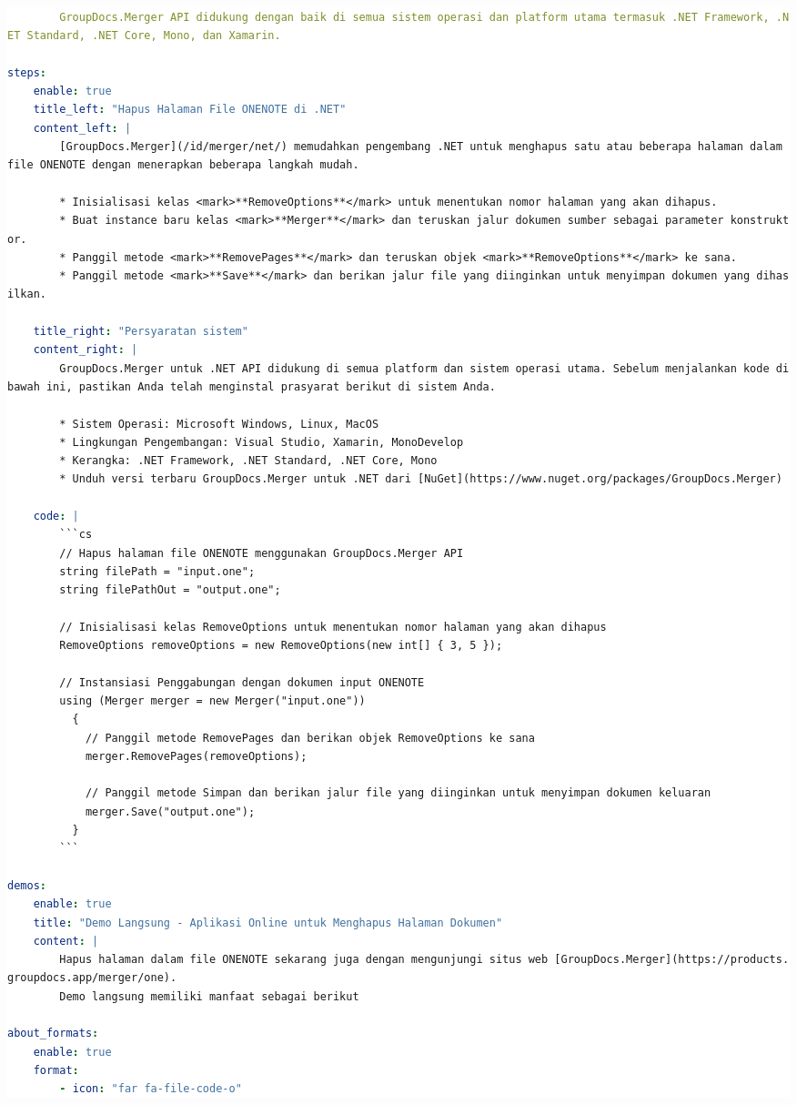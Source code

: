 ```yaml
        GroupDocs.Merger API didukung dengan baik di semua sistem operasi dan platform utama termasuk .NET Framework, .NET Standard, .NET Core, Mono, dan Xamarin.

steps:
    enable: true
    title_left: "Hapus Halaman File ONENOTE di .NET"
    content_left: |
        [GroupDocs.Merger](/id/merger/net/) memudahkan pengembang .NET untuk menghapus satu atau beberapa halaman dalam file ONENOTE dengan menerapkan beberapa langkah mudah.

        * Inisialisasi kelas <mark>**RemoveOptions**</mark> untuk menentukan nomor halaman yang akan dihapus.
        * Buat instance baru kelas <mark>**Merger**</mark> dan teruskan jalur dokumen sumber sebagai parameter konstruktor.
        * Panggil metode <mark>**RemovePages**</mark> dan teruskan objek <mark>**RemoveOptions**</mark> ke sana.
        * Panggil metode <mark>**Save**</mark> dan berikan jalur file yang diinginkan untuk menyimpan dokumen yang dihasilkan.
        
    title_right: "Persyaratan sistem"
    content_right: |
        GroupDocs.Merger untuk .NET API didukung di semua platform dan sistem operasi utama. Sebelum menjalankan kode di bawah ini, pastikan Anda telah menginstal prasyarat berikut di sistem Anda.

        * Sistem Operasi: Microsoft Windows, Linux, MacOS
        * Lingkungan Pengembangan: Visual Studio, Xamarin, MonoDevelop
        * Kerangka: .NET Framework, .NET Standard, .NET Core, Mono
        * Unduh versi terbaru GroupDocs.Merger untuk .NET dari [NuGet](https://www.nuget.org/packages/GroupDocs.Merger)
        
    code: |
        ```cs
        // Hapus halaman file ONENOTE menggunakan GroupDocs.Merger API
        string filePath = "input.one";
        string filePathOut = "output.one";

        // Inisialisasi kelas RemoveOptions untuk menentukan nomor halaman yang akan dihapus
        RemoveOptions removeOptions = new RemoveOptions(new int[] { 3, 5 });

        // Instansiasi Penggabungan dengan dokumen input ONENOTE
        using (Merger merger = new Merger("input.one"))
          {
            // Panggil metode RemovePages dan berikan objek RemoveOptions ke sana
            merger.RemovePages(removeOptions);
            
            // Panggil metode Simpan dan berikan jalur file yang diinginkan untuk menyimpan dokumen keluaran
            merger.Save("output.one");
          }
        ```

demos:
    enable: true
    title: "Demo Langsung - Aplikasi Online untuk Menghapus Halaman Dokumen"
    content: |
        Hapus halaman dalam file ONENOTE sekarang juga dengan mengunjungi situs web [GroupDocs.Merger](https://products.groupdocs.app/merger/one).  
        Demo langsung memiliki manfaat sebagai berikut
        
about_formats:
    enable: true
    format:
        - icon: "far fa-file-code-o"
```